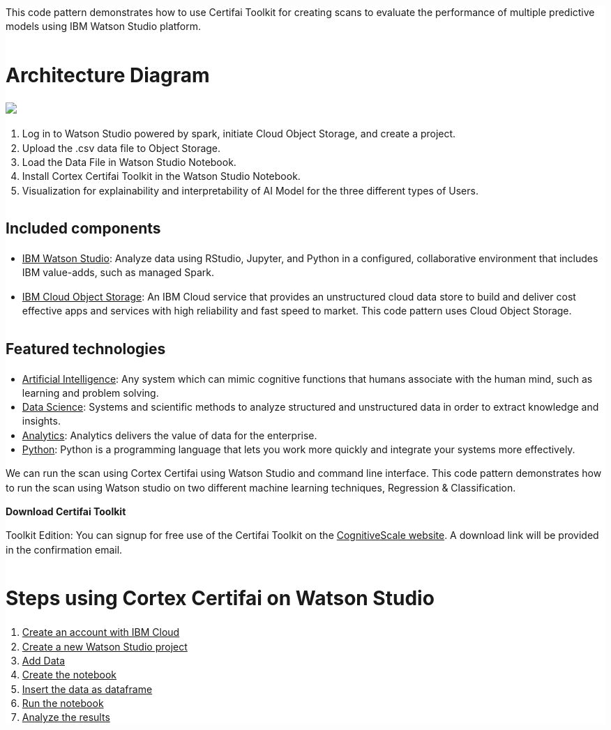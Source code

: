 This code pattern demonstrates how to use Certifai Toolkit for creating scans to evaluate the performance of multiple predictive models using IBM Watson Studio platform.

# Architecture Diagram

![](https://github.com/IBM/blackbox-ai-models-explained-using-cortexcertifai/blob/main/images/architecture.png)

1. Log in to Watson Studio powered by spark, initiate Cloud Object Storage, and  create a project.
2. Upload the .csv data file to Object Storage.
3. Load the Data File in Watson Studio Notebook.
4. Install Cortex Certifai Toolkit in the Watson Studio Notebook.
5. Visualization for explainability and interpretability of AI Model for the three different types of Users.

## Included components

* [IBM Watson Studio](https://www.ibm.com/cloud/watson-studio): Analyze data using RStudio, Jupyter, and Python in a configured, collaborative environment that includes IBM value-adds, such as managed Spark.

* [IBM Cloud Object Storage](https://console.bluemix.net/catalog/services/cloud-object-storage): An IBM Cloud service that provides an unstructured cloud data store to build and deliver cost effective apps and services with high reliability and fast speed to market. This code pattern uses Cloud Object Storage.


## Featured technologies

* [Artificial Intelligence](https://developer.ibm.com/technologies/artificial-intelligence/): Any system which can mimic cognitive functions that humans associate with the human mind, such as learning and problem solving.
* [Data Science](https://developer.ibm.com/code/technologies/data-science/): Systems and scientific methods to analyze structured and unstructured data in order to extract knowledge and insights.
* [Analytics](https://developer.ibm.com/code/technologies/analytics/): Analytics delivers the value of data for the enterprise.
* [Python](https://www.python.org/): Python is a programming language that lets you work more quickly and integrate your systems more effectively.

We can run the scan using Cortex Certifai using Watson Studio and command line interface. This code pattern demonstrates how to run the scan using Watson studio on two different machine learning techniques, Regression & Classification. 

**Download Certifai Toolkit**

Toolkit Edition: You can signup for free use of the Certifai Toolkit on the [CognitiveScale website](https://www.cognitivescale.com/download-certifai/). A download link will be provided in the confirmation email.

# Steps using Cortex Certifai on Watson Studio


1. [Create an account with IBM Cloud](#1-create-an-account-with-ibm-cloud)
1. [Create a new Watson Studio project](#2-create-a-new-watson-studio-project)
1. [Add Data](#3-add-data)
1. [Create the notebook](#4-create-the-notebook)
1. [Insert the data as dataframe](#5-insert-the-data-as-dataframe)
1. [Run the notebook](#6-run-the-notebook)
1. [Analyze the results](#7-analyze-the-results)
